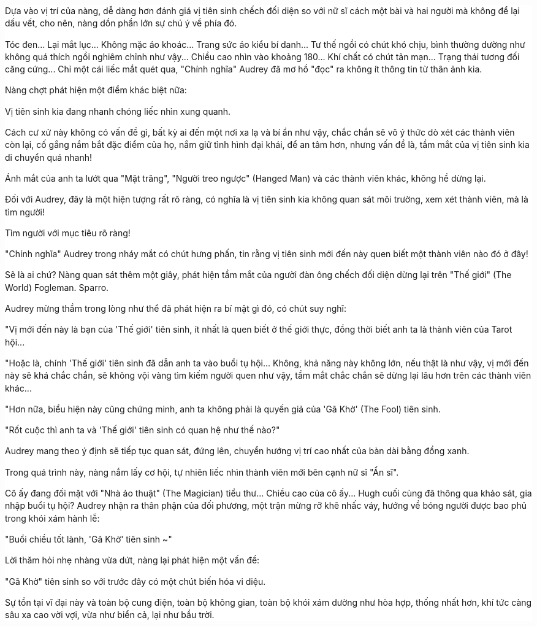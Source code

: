 Dựa vào vị trí của nàng, dễ dàng hơn đánh giá vị tiên sinh chếch đối diện so với nữ sĩ cách một bài và hai người mà không để lại dấu vết, cho nên, nàng dồn phần lớn sự chú ý về phía đó.

Tóc đen... Lại mắt lục... Không mặc áo khoác... Trang sức áo kiểu bí danh... Tư thế ngồi có chút khó chịu, bình thường dường như không quá thích ngồi nghiêm chỉnh như vậy... Chiều cao nhìn vào khoảng 180... Khí chất có chút tản mạn... Trạng thái tương đối căng cứng... Chỉ một cái liếc mắt quét qua, "Chính nghĩa" Audrey đã mơ hồ "đọc" ra không ít thông tin từ thân ảnh kia.

Nàng chợt phát hiện một điểm khác biệt nữa:

Vị tiên sinh kia đang nhanh chóng liếc nhìn xung quanh.

Cách cư xử này không có vấn đề gì, bất kỳ ai đến một nơi xa lạ và bí ẩn như vậy, chắc chắn sẽ vô ý thức dò xét các thành viên còn lại, cố gắng nắm bắt đặc điểm của họ, nắm giữ tình hình đại khái, để an tâm hơn, nhưng vấn đề là, tầm mắt của vị tiên sinh kia di chuyển quá nhanh!

Ánh mắt của anh ta lướt qua "Mặt trăng", "Người treo ngược" (Hanged Man) và các thành viên khác, không hề dừng lại.

Đối với Audrey, đây là một hiện tượng rất rõ ràng, có nghĩa là vị tiên sinh kia không quan sát môi trường, xem xét thành viên, mà là tìm người!

Tìm người với mục tiêu rõ ràng!

"Chính nghĩa" Audrey trong nháy mắt có chút hưng phấn, tin rằng vị tiên sinh mới đến này quen biết một thành viên nào đó ở đây!

Sẽ là ai chứ? Nàng quan sát thêm một giây, phát hiện tầm mắt của người đàn ông chếch đối diện dừng lại trên "Thế giới" (The World) Fogleman. Sparro.

Audrey mừng thầm trong lòng như thể đã phát hiện ra bí mật gì đó, có chút suy nghĩ:

"Vị mới đến này là bạn của 'Thế giới' tiên sinh, ít nhất là quen biết ở thế giới thực, đồng thời biết anh ta là thành viên của Tarot hội...

"Hoặc là, chính 'Thế giới' tiên sinh đã dẫn anh ta vào buổi tụ hội... Không, khả năng này không lớn, nếu thật là như vậy, vị mới đến này sẽ khá chắc chắn, sẽ không vội vàng tìm kiếm người quen như vậy, tầm mắt chắc chắn sẽ dừng lại lâu hơn trên các thành viên khác...

"Hơn nữa, biểu hiện này cũng chứng minh, anh ta không phải là quyến giả của 'Gã Khờ' (The Fool) tiên sinh.

"Rốt cuộc thì anh ta và 'Thế giới' tiên sinh có quan hệ như thế nào?"

Audrey mang theo ý định sẽ tiếp tục quan sát, đứng lên, chuyển hướng vị trí cao nhất của bàn dài bằng đồng xanh.

Trong quá trình này, nàng nắm lấy cơ hội, tự nhiên liếc nhìn thành viên mới bên cạnh nữ sĩ "Ẩn sĩ".

Cô ấy đang đối mặt với "Nhà ảo thuật" (The Magician) tiểu thư... Chiều cao của cô ấy... Hugh cuối cùng đã thông qua khảo sát, gia nhập buổi tụ hội? Audrey nhận ra thân phận của đối phương, một trận mừng rỡ khẽ nhấc váy, hướng về bóng người được bao phủ trong khói xám hành lễ:

"Buổi chiều tốt lành, 'Gã Khờ' tiên sinh ~"

Lời thăm hỏi nhẹ nhàng vừa dứt, nàng lại phát hiện một vấn đề:

"Gã Khờ" tiên sinh so với trước đây có một chút biến hóa vi diệu.

Sự tồn tại vĩ đại này và toàn bộ cung điện, toàn bộ không gian, toàn bộ khói xám dường như hòa hợp, thống nhất hơn, khí tức càng sâu xa cao vời vợi, vừa như biển cả, lại như bầu trời.
